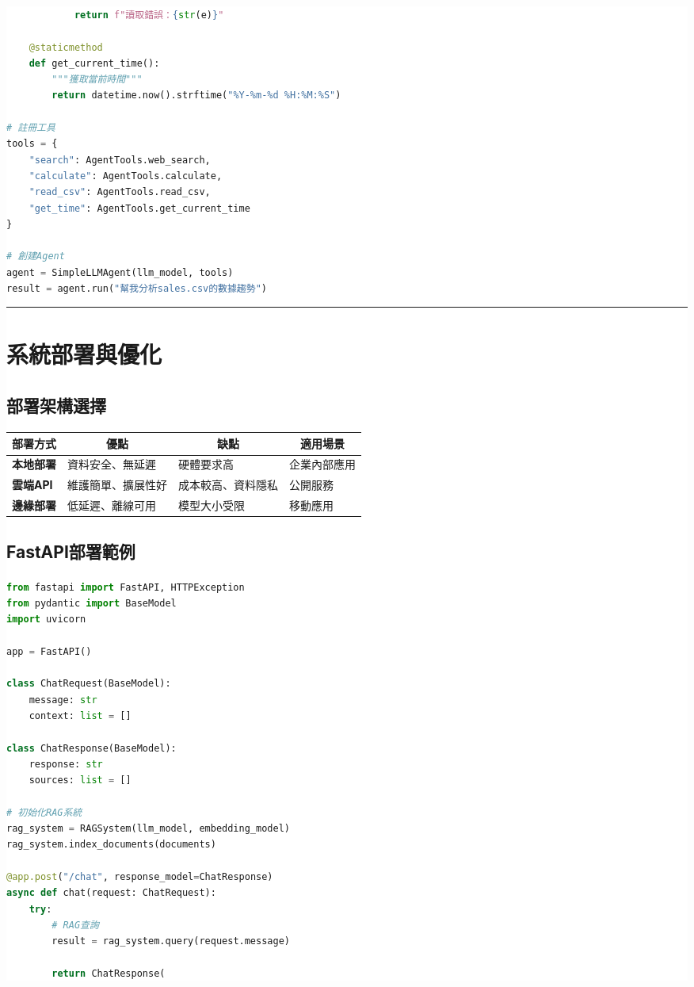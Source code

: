 ```python
            return f"讀取錯誤：{str(e)}"
    
    @staticmethod
    def get_current_time():
        """獲取當前時間"""
        return datetime.now().strftime("%Y-%m-%d %H:%M:%S")

# 註冊工具
tools = {
    "search": AgentTools.web_search,
    "calculate": AgentTools.calculate,
    "read_csv": AgentTools.read_csv,
    "get_time": AgentTools.get_current_time
}

# 創建Agent
agent = SimpleLLMAgent(llm_model, tools)
result = agent.run("幫我分析sales.csv的數據趨勢")
```

---

# 系統部署與優化

## 部署架構選擇

| 部署方式 | 優點 | 缺點 | 適用場景 |
|---------|------|------|----------|
| **本地部署** | 資料安全、無延遲 | 硬體要求高 | 企業內部應用 |
| **雲端API** | 維護簡單、擴展性好 | 成本較高、資料隱私 | 公開服務 |
| **邊緣部署** | 低延遲、離線可用 | 模型大小受限 | 移動應用 |

## FastAPI部署範例

```python
from fastapi import FastAPI, HTTPException
from pydantic import BaseModel
import uvicorn

app = FastAPI()

class ChatRequest(BaseModel):
    message: str
    context: list = []

class ChatResponse(BaseModel):
    response: str
    sources: list = []

# 初始化RAG系統
rag_system = RAGSystem(llm_model, embedding_model)
rag_system.index_documents(documents)

@app.post("/chat", response_model=ChatResponse)
async def chat(request: ChatRequest):
    try:
        # RAG查詢
        result = rag_system.query(request.message)
        
        return ChatResponse(
```